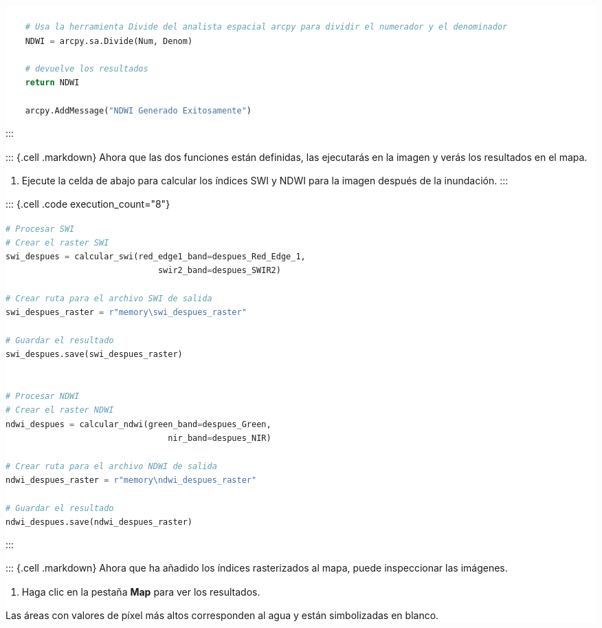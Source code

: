 ``` Python
    
    # Usa la herramienta Divide del analista espacial arcpy para dividir el numerador y el denominador 
    NDWI = arcpy.sa.Divide(Num, Denom)
    
    # devuelve los resultados
    return NDWI
    
    arcpy.AddMessage("NDWI Generado Exitosamente")
```
:::

::: {.cell .markdown}
Ahora que las dos funciones están definidas, las ejecutarás en la imagen
y verás los resultados en el mapa.

1.  Ejecute la celda de abajo para calcular los índices SWI y NDWI para
    la imagen después de la inundación.
:::

::: {.cell .code execution_count="8"}
``` Python
# Procesar SWI 
# Crear el raster SWI
swi_despues = calcular_swi(red_edge1_band=despues_Red_Edge_1,
                               swir2_band=despues_SWIR2)

# Crear ruta para el archivo SWI de salida
swi_despues_raster = r"memory\swi_despues_raster"

# Guardar el resultado
swi_despues.save(swi_despues_raster)


# Procesar NDWI 
# Crear el raster NDWI
ndwi_despues = calcular_ndwi(green_band=despues_Green,
                                 nir_band=despues_NIR)

# Crear ruta para el archivo NDWI de salida
ndwi_despues_raster = r"memory\ndwi_despues_raster"

# Guardar el resultado
ndwi_despues.save(ndwi_despues_raster)
```
:::

::: {.cell .markdown}
Ahora que ha añadido los índices rasterizados al mapa, puede
inspeccionar las imágenes.

1.  Haga clic en la pestaña **Map** para ver los resultados.

Las áreas con valores de píxel más altos corresponden al agua y están
simbolizadas en blanco.
